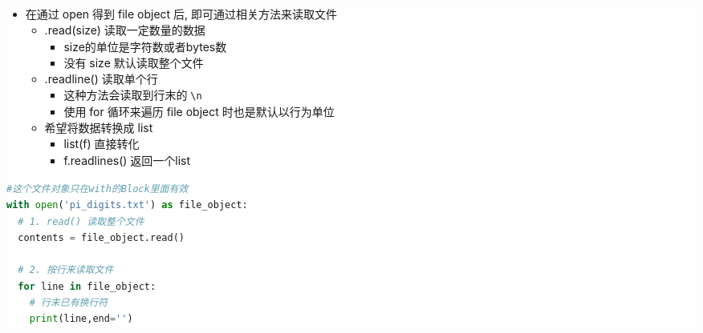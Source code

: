 - 在通过 open 得到 file object 后, 即可通过相关方法来读取文件
  - .read(size) 读取一定数量的数据
    - size的单位是字符数或者bytes数
    - 没有 size 默认读取整个文件
  - .readline() 读取单个行
    - 这种方法会读取到行末的 `\n`
    - 使用 for 循环来遍历 file object 时也是默认以行为单位
  - 希望将数据转换成 list
    - list(f) 直接转化
    - f.readlines() 返回一个list

```python
#这个文件对象只在with的Block里面有效
with open('pi_digits.txt') as file_object:
  # 1. read() 读取整个文件
  contents = file_object.read()         
  
  # 2. 按行来读取文件
  for line in file_object:
    # 行末已有换行符
    print(line,end='')

